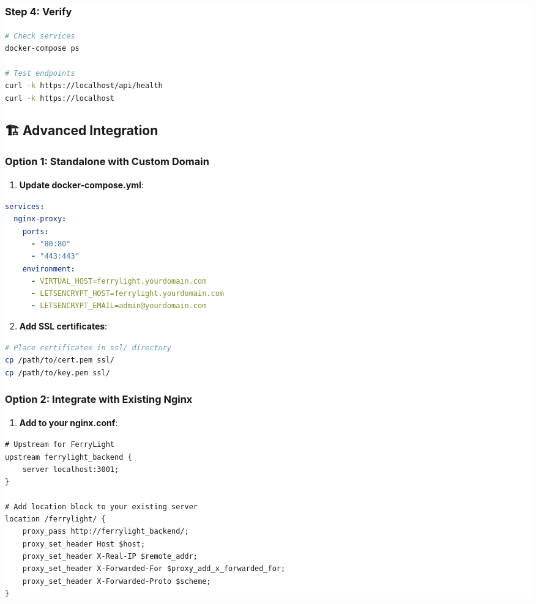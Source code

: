 ### Step 4: Verify
```bash
# Check services
docker-compose ps

# Test endpoints
curl -k https://localhost/api/health
curl -k https://localhost
```

## 🏗️ Advanced Integration

### Option 1: Standalone with Custom Domain

1. **Update docker-compose.yml**:
```yaml
services:
  nginx-proxy:
    ports:
      - "80:80"
      - "443:443"
    environment:
      - VIRTUAL_HOST=ferrylight.yourdomain.com
      - LETSENCRYPT_HOST=ferrylight.yourdomain.com
      - LETSENCRYPT_EMAIL=admin@yourdomain.com
```

2. **Add SSL certificates**:
```bash
# Place certificates in ssl/ directory
cp /path/to/cert.pem ssl/
cp /path/to/key.pem ssl/
```

### Option 2: Integrate with Existing Nginx

1. **Add to your nginx.conf**:
```nginx
# Upstream for FerryLight
upstream ferrylight_backend {
    server localhost:3001;
}

# Add location block to your existing server
location /ferrylight/ {
    proxy_pass http://ferrylight_backend/;
    proxy_set_header Host $host;
    proxy_set_header X-Real-IP $remote_addr;
    proxy_set_header X-Forwarded-For $proxy_add_x_forwarded_for;
    proxy_set_header X-Forwarded-Proto $scheme;
}
```
